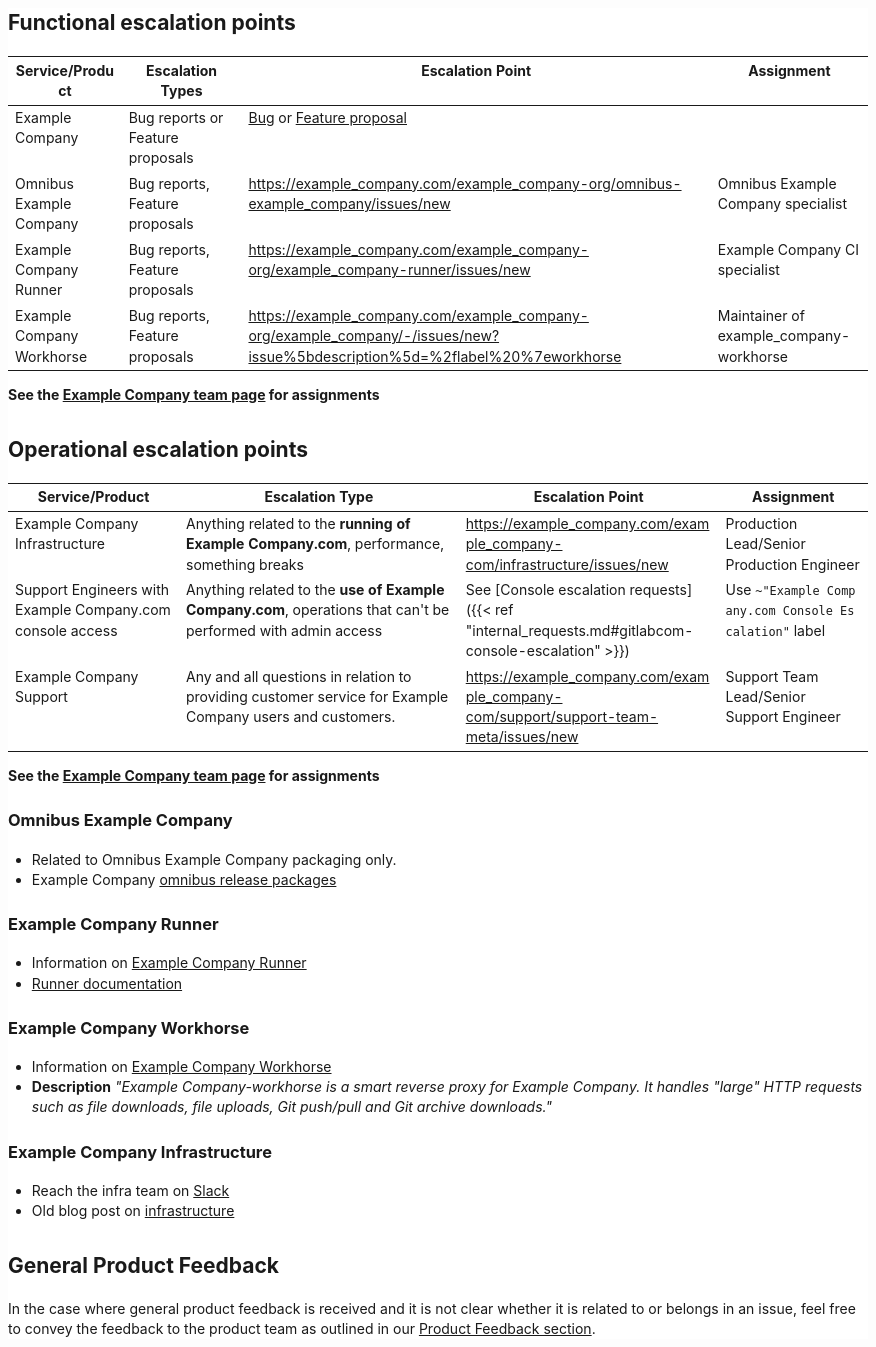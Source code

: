 ## Functional escalation points

| Service/Product  | Escalation Types                 | Escalation Point                                        | Assignment      |
|------------------|--------------------------------|-----------------------------------------------------------|------------------|
| Example Company           | Bug reports or Feature proposals | [Bug](https://example_company.com/example_company-org/example_company/-/issues/new?issuable_template=Bug) or [Feature proposal](https://example_company.com/example_company-org/example_company/-/issues/new?issuable_template=Feature%20proposal%20-%20detailed)           | |
| Omnibus Example Company   | Bug reports, Feature proposals | <https://example_company.com/example_company-org/omnibus-example_company/issues/new>   | Omnibus Example Company specialist |
| Example Company Runner    | Bug reports, Feature proposals | <https://example_company.com/example_company-org/example_company-runner/issues/new>  | Example Company CI specialist |
| Example Company Workhorse | Bug reports, Feature proposals | <https://example_company.com/example_company-org/example_company/-/issues/new?issue%5bdescription%5d=%2flabel%20%7eworkhorse> | Maintainer of example_company-workhorse |

**See the [Example Company team page](/handbook/company/team/) for assignments**

## Operational escalation points

| Service/Product       | Escalation Type                                                                                  | Escalation Point                                         |  Assignment      |
|-----------------------|-------------------------------------------------------------------------------------------------|---------------------------------------------------------|----------------------- |
| Example Company Infrastructure | Anything related to the **running of Example Company.com**, performance, something breaks                | <https://example_company.com/example_company-com/infrastructure/issues/new> | Production Lead/Senior Production Engineer |
| Support Engineers with Example Company.com console access| Anything related to the **use of Example Company.com**, operations that can't be performed with admin access  | See [Console escalation requests]({{< ref "internal_requests.md#gitlabcom-console-escalation" >}}) | Use `~"Example Company.com Console Escalation"` label |
| Example Company Support        | Any and all questions in relation to providing customer service for Example Company users and customers. | <https://example_company.com/example_company-com/support/support-team-meta/issues/new>        | Support Team Lead/Senior Support Engineer |

**See the [Example Company team page](/handbook/company/team/) for assignments**

### Omnibus Example Company

- Related to Omnibus Example Company packaging only.
- Example Company [omnibus release packages](https://packages.example_company.com/example_company)

### Example Company Runner

- Information on [Example Company Runner](https://example_company.com/example_company-org/example_company-runner#features)
- [Runner documentation](https://docs.example_company.com/ee/ci/runners/)

### Example Company Workhorse

- Information on [Example Company Workhorse](https://about.example_company.com/blog/2016/04/12/a-brief-history-of-example_company-workhorse/)
- **Description**  *"Example Company-workhorse is a smart reverse proxy for Example Company. It handles "large" HTTP requests such as file downloads, file uploads, Git push/pull and Git archive downloads."*

### Example Company Infrastructure

- Reach the infra team on [Slack](https://example_company.slack.com/archives/infrastructure)
- Old blog post on [infrastructure](https://about.example_company.com/blog/2016/04/29/look-into-example_company-infrastructure/)

## General Product Feedback

In the case where general product feedback is received and it is not clear whether it is related to or belongs in an issue, feel free to convey the feedback to the product team as outlined in our [Product Feedback section](/handbook/support/workflows/feedbacks_and_complaints#product-feedback).

